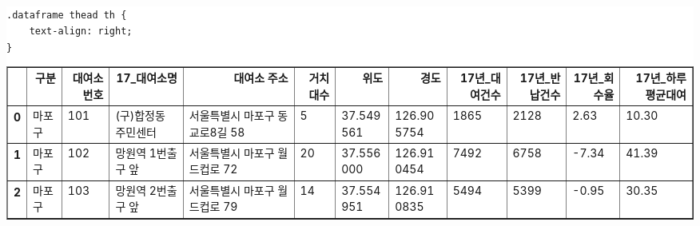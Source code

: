     .dataframe thead th {
        text-align: right;
    }
</style>
<table border="1" class="dataframe">
  <thead>
    <tr style="text-align: right;">
      <th></th>
      <th>구분</th>
      <th>대여소번호</th>
      <th>17_대여소명</th>
      <th>대여소 주소</th>
      <th>거치대수</th>
      <th>위도</th>
      <th>경도</th>
      <th>17년_대여건수</th>
      <th>17년_반납건수</th>
      <th>17년_회수율</th>
      <th>17년_하루평균대여</th>
    </tr>
  </thead>
  <tbody>
    <tr>
      <th>0</th>
      <td>마포구</td>
      <td>101</td>
      <td>(구)합정동 주민센터</td>
      <td>서울특별시 마포구 동교로8길 58</td>
      <td>5</td>
      <td>37.549561</td>
      <td>126.905754</td>
      <td>1865</td>
      <td>2128</td>
      <td>2.63</td>
      <td>10.30</td>
    </tr>
    <tr>
      <th>1</th>
      <td>마포구</td>
      <td>102</td>
      <td>망원역 1번출구 앞</td>
      <td>서울특별시 마포구 월드컵로 72</td>
      <td>20</td>
      <td>37.556000</td>
      <td>126.910454</td>
      <td>7492</td>
      <td>6758</td>
      <td>-7.34</td>
      <td>41.39</td>
    </tr>
    <tr>
      <th>2</th>
      <td>마포구</td>
      <td>103</td>
      <td>망원역 2번출구 앞</td>
      <td>서울특별시 마포구 월드컵로 79</td>
      <td>14</td>
      <td>37.554951</td>
      <td>126.910835</td>
      <td>5494</td>
      <td>5399</td>
      <td>-0.95</td>
      <td>30.35</td>
    </tr>